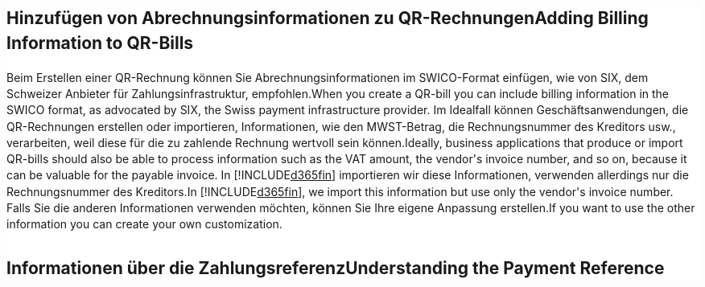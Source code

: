 ## <a name="adding-billing-information-to-qr-bills"></a><span data-ttu-id="af7a3-127">Hinzufügen von Abrechnungsinformationen zu QR-Rechnungen</span><span class="sxs-lookup"><span data-stu-id="af7a3-127">Adding Billing Information to QR-Bills</span></span>
<span data-ttu-id="af7a3-128">Beim Erstellen einer QR-Rechnung können Sie Abrechnungsinformationen im SWICO-Format einfügen, wie von SIX, dem Schweizer Anbieter für Zahlungsinfrastruktur, empfohlen.</span><span class="sxs-lookup"><span data-stu-id="af7a3-128">When you create a QR-bill you can include billing information in the SWICO format, as advocated by SIX, the Swiss payment infrastructure provider.</span></span> <span data-ttu-id="af7a3-129">Im Idealfall können Geschäftsanwendungen, die QR-Rechnungen erstellen oder importieren, Informationen, wie den MWST-Betrag, die Rechnungsnummer des Kreditors usw., verarbeiten, weil diese für die zu zahlende Rechnung wertvoll sein können.</span><span class="sxs-lookup"><span data-stu-id="af7a3-129">Ideally, business applications that produce or import QR-bills should also be able to process information such as the VAT amount, the vendor's invoice number, and so on, because it can be valuable for the payable invoice.</span></span> <span data-ttu-id="af7a3-130">In [!INCLUDE[d365fin](../../includes/d365fin_md.md)] importieren wir diese Informationen, verwenden allerdings nur die Rechnungsnummer des Kreditors.</span><span class="sxs-lookup"><span data-stu-id="af7a3-130">In [!INCLUDE[d365fin](../../includes/d365fin_md.md)], we import this information but use only the vendor's invoice number.</span></span> <span data-ttu-id="af7a3-131">Falls Sie die anderen Informationen verwenden möchten, können Sie Ihre eigene Anpassung erstellen.</span><span class="sxs-lookup"><span data-stu-id="af7a3-131">If you want to use the other information you can create your own customization.</span></span>

## <a name="understanding-the-payment-reference"></a><span data-ttu-id="af7a3-132">Informationen über die Zahlungsreferenz</span><span class="sxs-lookup"><span data-stu-id="af7a3-132">Understanding the Payment Reference</span></span>